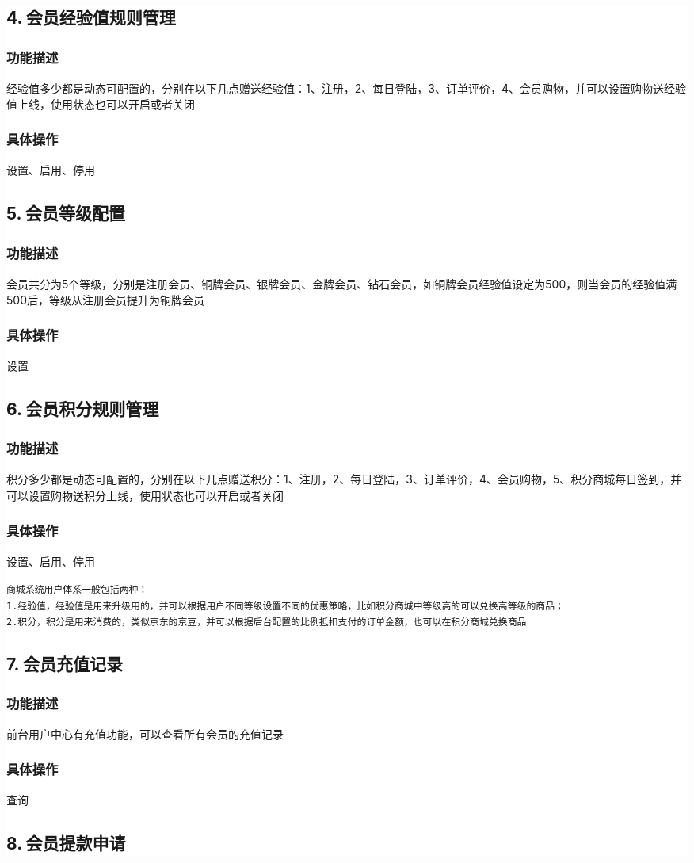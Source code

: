 ## 4. 会员经验值规则管理

### 功能描述

经验值多少都是动态可配置的，分别在以下几点赠送经验值：1、注册，2、每日登陆，3、订单评价，4、会员购物，并可以设置购物送经验值上线，使用状态也可以开启或者关闭

### 具体操作

设置、启用、停用



## 5. 会员等级配置

### 功能描述

会员共分为5个等级，分别是注册会员、铜牌会员、银牌会员、金牌会员、钻石会员，如铜牌会员经验值设定为500，则当会员的经验值满500后，等级从注册会员提升为铜牌会员

### 具体操作

设置

## 6. 会员积分规则管理

### 功能描述

积分多少都是动态可配置的，分别在以下几点赠送积分：1、注册，2、每日登陆，3、订单评价，4、会员购物，5、积分商城每日签到，并可以设置购物送积分上线，使用状态也可以开启或者关闭

### 具体操作

设置、启用、停用

```
商城系统用户体系一般包括两种：
1.经验值，经验值是用来升级用的，并可以根据用户不同等级设置不同的优惠策略，比如积分商城中等级高的可以兑换高等级的商品；
2.积分，积分是用来消费的，类似京东的京豆，并可以根据后台配置的比例抵扣支付的订单金额，也可以在积分商城兑换商品
```





## 7. 会员充值记录

### 功能描述

前台用户中心有充值功能，可以查看所有会员的充值记录

### 具体操作

查询

## 8. 会员提款申请
